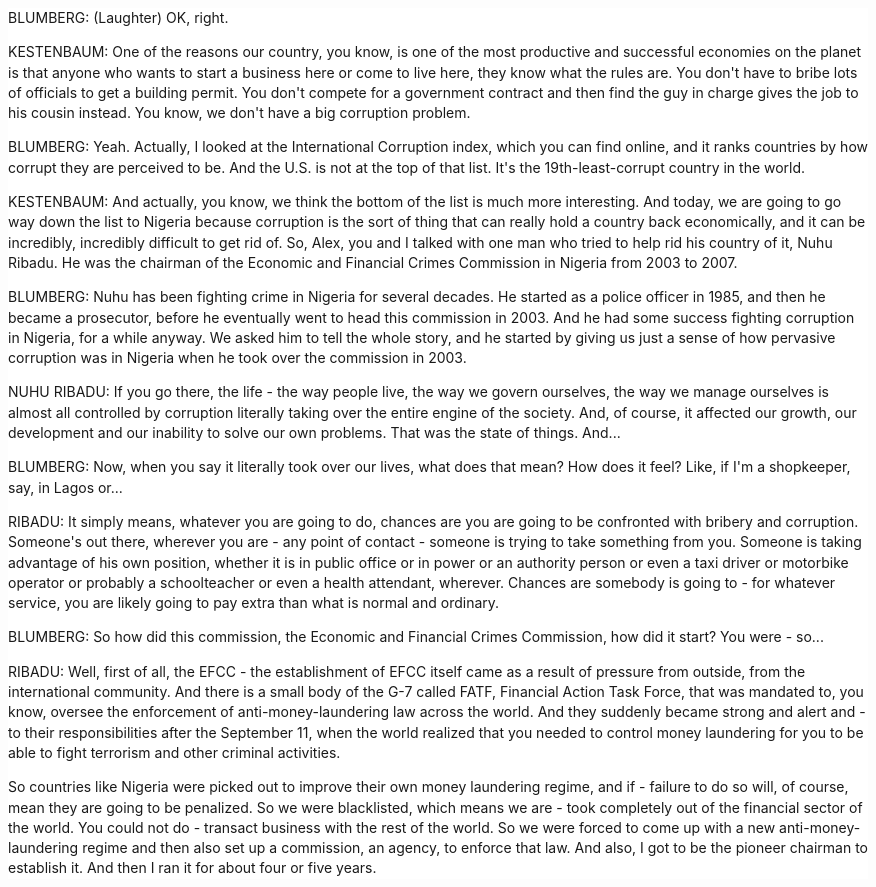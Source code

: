 BLUMBERG: (Laughter) OK, right.

KESTENBAUM: One of the reasons our country, you know, is one of the most productive and successful economies on the planet is that anyone who wants to start a business here or come to live here, they know what the rules are. You don't have to bribe lots of officials to get a building permit. You don't compete for a government contract and then find the guy in charge gives the job to his cousin instead. You know, we don't have a big corruption problem.

BLUMBERG: Yeah. Actually, I looked at the International Corruption index, which you can find online, and it ranks countries by how corrupt they are perceived to be. And the U.S. is not at the top of that list. It's the 19th-least-corrupt country in the world.

KESTENBAUM: And actually, you know, we think the bottom of the list is much more interesting. And today, we are going to go way down the list to Nigeria because corruption is the sort of thing that can really hold a country back economically, and it can be incredibly, incredibly difficult to get rid of. So, Alex, you and I talked with one man who tried to help rid his country of it, Nuhu Ribadu. He was the chairman of the Economic and Financial Crimes Commission in Nigeria from 2003 to 2007.

BLUMBERG: Nuhu has been fighting crime in Nigeria for several decades. He started as a police officer in 1985, and then he became a prosecutor, before he eventually went to head this commission in 2003. And he had some success fighting corruption in Nigeria, for a while anyway. We asked him to tell the whole story, and he started by giving us just a sense of how pervasive corruption was in Nigeria when he took over the commission in 2003.

NUHU RIBADU: If you go there, the life - the way people live, the way we govern ourselves, the way we manage ourselves is almost all controlled by corruption literally taking over the entire engine of the society. And, of course, it affected our growth, our development and our inability to solve our own problems. That was the state of things. And...

BLUMBERG: Now, when you say it literally took over our lives, what does that mean? How does it feel? Like, if I'm a shopkeeper, say, in Lagos or...

RIBADU: It simply means, whatever you are going to do, chances are you are going to be confronted with bribery and corruption. Someone's out there, wherever you are - any point of contact - someone is trying to take something from you. Someone is taking advantage of his own position, whether it is in public office or in power or an authority person or even a taxi driver or motorbike operator or probably a schoolteacher or even a health attendant, wherever. Chances are somebody is going to - for whatever service, you are likely going to pay extra than what is normal and ordinary.

BLUMBERG: So how did this commission, the Economic and Financial Crimes Commission, how did it start? You were - so...

RIBADU: Well, first of all, the EFCC - the establishment of EFCC itself came as a result of pressure from outside, from the international community. And there is a small body of the G-7 called FATF, Financial Action Task Force, that was mandated to, you know, oversee the enforcement of anti-money-laundering law across the world. And they suddenly became strong and alert and - to their responsibilities after the September 11, when the world realized that you needed to control money laundering for you to be able to fight terrorism and other criminal activities.

So countries like Nigeria were picked out to improve their own money laundering regime, and if - failure to do so will, of course, mean they are going to be penalized. So we were blacklisted, which means we are - took completely out of the financial sector of the world. You could not do - transact business with the rest of the world. So we were forced to come up with a new anti-money-laundering regime and then also set up a commission, an agency, to enforce that law. And also, I got to be the pioneer chairman to establish it. And then I ran it for about four or five years.

